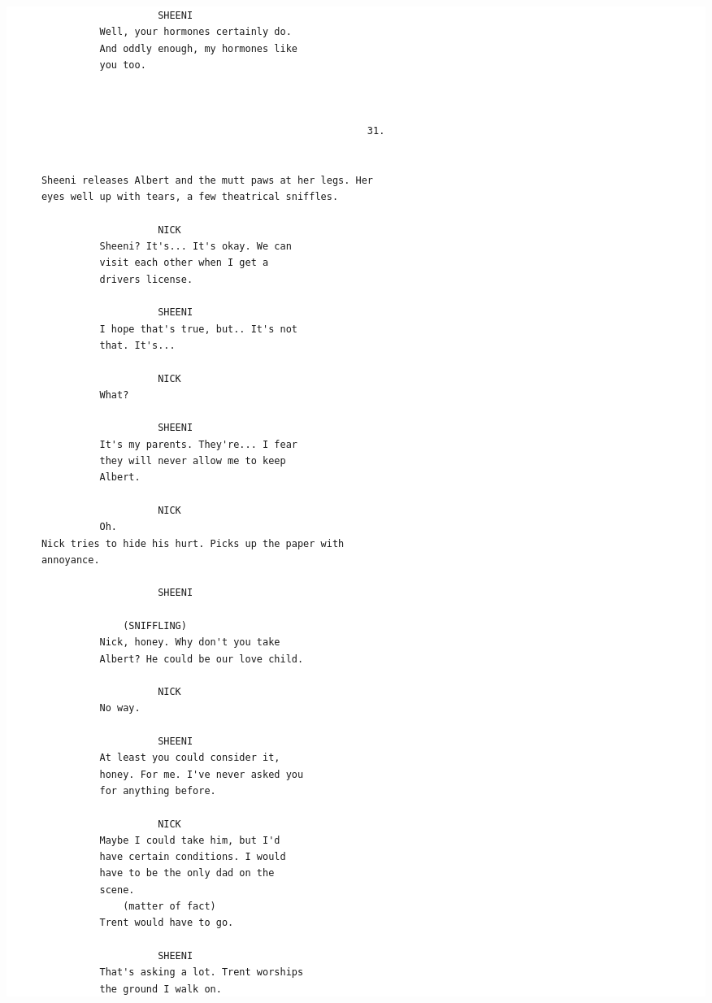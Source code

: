                               SHEENI
                    Well, your hormones certainly do.
                    And oddly enough, my hormones like
                    you too.

          

                                                                  31.

          
          Sheeni releases Albert and the mutt paws at her legs. Her
          eyes well up with tears, a few theatrical sniffles.

                              NICK
                    Sheeni? It's... It's okay. We can
                    visit each other when I get a
                    drivers license.

                              SHEENI
                    I hope that's true, but.. It's not
                    that. It's...

                              NICK
                    What?

                              SHEENI
                    It's my parents. They're... I fear
                    they will never allow me to keep
                    Albert.

                              NICK
                    Oh.
          Nick tries to hide his hurt. Picks up the paper with
          annoyance.

                              SHEENI

                        (SNIFFLING)
                    Nick, honey. Why don't you take
                    Albert? He could be our love child.

                              NICK
                    No way.

                              SHEENI
                    At least you could consider it,
                    honey. For me. I've never asked you
                    for anything before.

                              NICK
                    Maybe I could take him, but I'd
                    have certain conditions. I would
                    have to be the only dad on the
                    scene.
                        (matter of fact)
                    Trent would have to go.

                              SHEENI
                    That's asking a lot. Trent worships
                    the ground I walk on.
